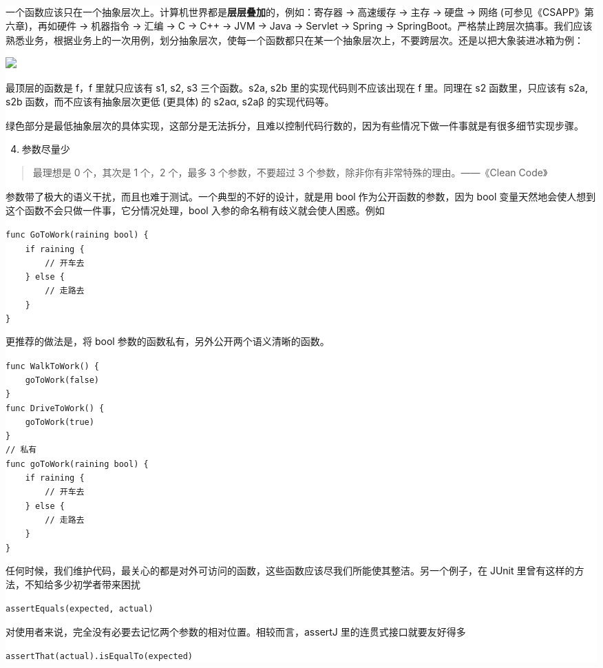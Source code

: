 
一个函数应该只在一个抽象层次上。计算机世界都是**层层叠加**的，例如：寄存器 -> 高速缓存 -> 主存 -> 硬盘 -> 网络 (可参见《CSAPP》第六章)，再如硬件 -> 机器指令 -> 汇编 -> C -> C++ -> JVM -> Java -> Servlet -> Spring -> SpringBoot。严格禁止跨层次搞事。我们应该熟悉业务，根据业务上的一次用例，划分抽象层次，使每一个函数都只在某一个抽象层次上，不要跨层次。还是以把大象装进冰箱为例：

![](https://mmbiz.qpic.cn/mmbiz_jpg/j3gficicyOvavibiav7gRgpoKss788WU9bRYoiaDKYTrnBp7Und17oIiaic2BjNdkK7kUJVWv9dudiaGXqTrIaOa8Akjhw/640?wx_fmt=jpeg)

最顶层的函数是 f，f 里就只应该有 s1, s2, s3 三个函数。s2a, s2b 里的实现代码则不应该出现在 f 里。同理在 s2 函数里，只应该有 s2a, s2b 函数，而不应该有抽象层次更低 (更具体) 的 s2aα, s2aβ 的实现代码等。

绿色部分是最低抽象层次的具体实现，这部分是无法拆分，且难以控制代码行数的，因为有些情况下做一件事就是有很多细节实现步骤。

4.  参数尽量少
    

> 最理想是 0 个，其次是 1 个，2 个，最多 3 个参数，不要超过 3 个参数，除非你有非常特殊的理由。——《Clean Code》

参数带了极大的语义干扰，而且也难于测试。一个典型的不好的设计，就是用 bool 作为公开函数的参数，因为 bool 变量天然地会使人想到这个函数不会只做一件事，它分情况处理，bool 入参的命名稍有歧义就会使人困惑。例如

```
func GoToWork(raining bool) {
    if raining {
        // 开车去
    } else {
        // 走路去
    }
}
```

更推荐的做法是，将 bool 参数的函数私有，另外公开两个语义清晰的函数。

```
func WalkToWork() {
    goToWork(false)
}
func DriveToWork() {
    goToWork(true)
}
// 私有
func goToWork(raining bool) {
    if raining {
        // 开车去
    } else {
        // 走路去
    }
}
```

任何时候，我们维护代码，最关心的都是对外可访问的函数，这些函数应该尽我们所能使其整洁。另一个例子，在 JUnit 里曾有这样的方法，不知给多少初学者带来困扰

```
assertEquals(expected, actual)
```

对使用者来说，完全没有必要去记忆两个参数的相对位置。相较而言，assertJ 里的连贯式接口就要友好得多

```
assertThat(actual).isEqualTo(expected)
```
